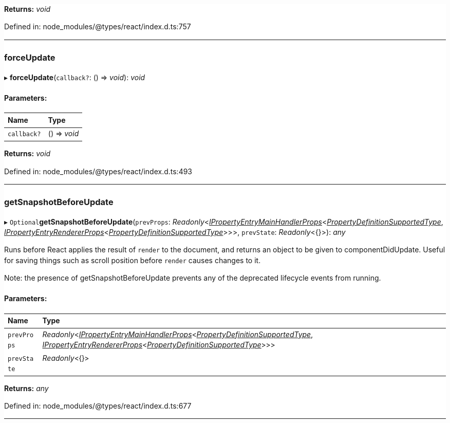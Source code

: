 **Returns:** *void*

Defined in: node_modules/@types/react/index.d.ts:757

___

### forceUpdate

▸ **forceUpdate**(`callback?`: () => *void*): *void*

#### Parameters:

Name | Type |
:------ | :------ |
`callback?` | () => *void* |

**Returns:** *void*

Defined in: node_modules/@types/react/index.d.ts:493

___

### getSnapshotBeforeUpdate

▸ `Optional`**getSnapshotBeforeUpdate**(`prevProps`: *Readonly*<[*IPropertyEntryMainHandlerProps*](../interfaces/client_internal_components_propertyentry.ipropertyentrymainhandlerprops.md)<[*PropertyDefinitionSupportedType*](../modules/base_root_module_itemdefinition_propertydefinition_types.md#propertydefinitionsupportedtype), [*IPropertyEntryRendererProps*](../interfaces/client_internal_components_propertyentry.ipropertyentryrendererprops.md)<[*PropertyDefinitionSupportedType*](../modules/base_root_module_itemdefinition_propertydefinition_types.md#propertydefinitionsupportedtype)\>\>\>, `prevState`: *Readonly*<{}\>): *any*

Runs before React applies the result of `render` to the document, and
returns an object to be given to componentDidUpdate. Useful for saving
things such as scroll position before `render` causes changes to it.

Note: the presence of getSnapshotBeforeUpdate prevents any of the deprecated
lifecycle events from running.

#### Parameters:

Name | Type |
:------ | :------ |
`prevProps` | *Readonly*<[*IPropertyEntryMainHandlerProps*](../interfaces/client_internal_components_propertyentry.ipropertyentrymainhandlerprops.md)<[*PropertyDefinitionSupportedType*](../modules/base_root_module_itemdefinition_propertydefinition_types.md#propertydefinitionsupportedtype), [*IPropertyEntryRendererProps*](../interfaces/client_internal_components_propertyentry.ipropertyentryrendererprops.md)<[*PropertyDefinitionSupportedType*](../modules/base_root_module_itemdefinition_propertydefinition_types.md#propertydefinitionsupportedtype)\>\>\> |
`prevState` | *Readonly*<{}\> |

**Returns:** *any*

Defined in: node_modules/@types/react/index.d.ts:677

___
